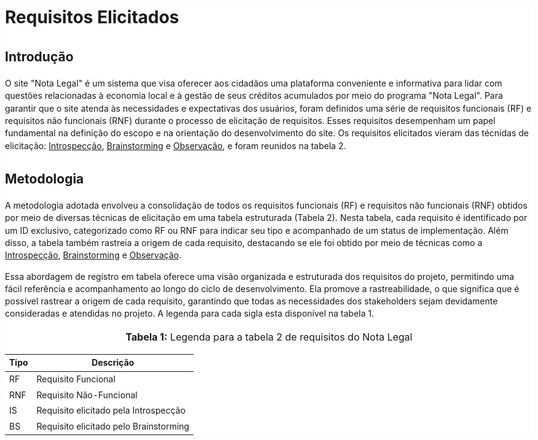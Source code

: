 # Requisitos Elicitados

## Introdução

O site "Nota Legal" é um sistema que visa oferecer aos cidadãos uma plataforma conveniente e informativa para lidar com questões relacionadas à economia local e à gestão de seus créditos acumulados por meio do programa "Nota Legal". Para garantir que o site atenda às necessidades e expectativas dos usuários, foram definidos uma série de requisitos funcionais (RF) e requisitos não funcionais (RNF) durante o processo de elicitação de requisitos. Esses requisitos desempenham um papel fundamental na definição do escopo e na orientação do desenvolvimento do site. Os requisitos elicitados vieram das técnidas de elicitação: [Introspecção](https://interacao-humano-computador.github.io/2023.2-NotaLegal/analise%20de%20requisitos/tecnicas-elicitacao/instrospeccao.md), [Brainstorming](https://interacao-humano-computador.github.io/2023.2-NotaLegal/analise%20de%20requisitos/tecnicas-elicitacao/brainstorming.md) e [Observação](https://interacao-humano-computador.github.io/2023.2-NotaLegal/analise%20de%20requisitos/tecnicas-elicitacao/observacao.md), e foram reunidos na tabela 2.

## Metodologia

A metodologia adotada envolveu a consolidação de todos os requisitos funcionais (RF) e requisitos não funcionais (RNF) obtidos por meio de diversas técnicas de elicitação em uma tabela estruturada (Tabela 2). Nesta tabela, cada requisito é identificado por um ID exclusivo, categorizado como RF ou RNF para indicar seu tipo e acompanhado de um status de implementação. Além disso, a tabela também rastreia a origem de cada requisito, destacando se ele foi obtido por meio de técnicas como a [Introspecção](https://interacao-humano-computador.github.io/2023.2-NotaLegal/analise%20de%20requisitos/tecnicas-elicitacao/instrospeccao.md), [Brainstorming](https://interacao-humano-computador.github.io/2023.2-NotaLegal/analise%20de%20requisitos/tecnicas-elicitacao/brainstorming.md) e [Observação](https://interacao-humano-computador.github.io/2023.2-NotaLegal/analise%20de%20requisitos/tecnicas-elicitacao/observacao.md).

Essa abordagem de registro em tabela oferece uma visão organizada e estruturada dos requisitos do projeto, permitindo uma fácil referência e acompanhamento ao longo do ciclo de desenvolvimento. Ela promove a rastreabilidade, o que significa que é possível rastrear a origem de cada requisito, garantindo que todas as necessidades dos stakeholders sejam devidamente consideradas e atendidas no projeto. A legenda para cada sigla esta disponível na tabela 1.

<div align="center">
<font size="3"><p style="text-align: center"><b>Tabela 1:</b> Legenda para a tabela 2 de requisitos do Nota Legal</p></font>

<table>
    <thead>
        <tr>
            <th>Tipo</th>
            <th>Descrição</th>
        </tr>
    </thead>
    <tbody>
        <tr>
            <td>RF</td>
            <td>Requisito Funcional</td>
        </tr>
        <tr>
            <td>RNF</td>
            <td>Requisito Não-Funcional</td>
        </tr>
        <tr>
            <td>IS</td>
            <td>Requisito elicitado pela Introspecção</td>
        </tr>
        <tr>
            <td>BS</td>
            <td>Requisito elicitado pelo Brainstorming</td>
        </tr>
